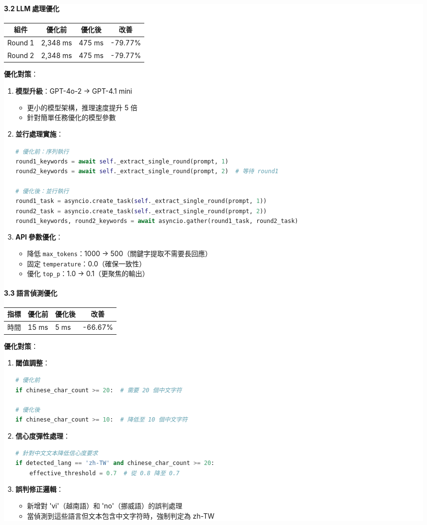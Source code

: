 #### 3.2 LLM 處理優化
| 組件 | 優化前 | 優化後 | 改善 |
|------|--------|--------|------|
| Round 1 | 2,348 ms | 475 ms | -79.77% |
| Round 2 | 2,348 ms | 475 ms | -79.77% |

**優化對策**：
1. **模型升級**：GPT-4o-2 → GPT-4.1 mini
   - 更小的模型架構，推理速度提升 5 倍
   - 針對簡單任務優化的模型參數

2. **並行處理實施**：
   ```python
   # 優化前：序列執行
   round1_keywords = await self._extract_single_round(prompt, 1)
   round2_keywords = await self._extract_single_round(prompt, 2)  # 等待 round1
   
   # 優化後：並行執行
   round1_task = asyncio.create_task(self._extract_single_round(prompt, 1))
   round2_task = asyncio.create_task(self._extract_single_round(prompt, 2))
   round1_keywords, round2_keywords = await asyncio.gather(round1_task, round2_task)
   ```

3. **API 參數優化**：
   - 降低 `max_tokens`：1000 → 500（關鍵字提取不需要長回應）
   - 固定 `temperature`：0.0（確保一致性）
   - 優化 `top_p`：1.0 → 0.1（更聚焦的輸出）

#### 3.3 語言偵測優化
| 指標 | 優化前 | 優化後 | 改善 |
|------|--------|--------|------|
| 時間 | 15 ms | 5 ms | -66.67% |

**優化對策**：
1. **閾值調整**：
   ```python
   # 優化前
   if chinese_char_count >= 20:  # 需要 20 個中文字符
   
   # 優化後  
   if chinese_char_count >= 10:  # 降低至 10 個中文字符
   ```

2. **信心度彈性處理**：
   ```python
   # 針對中文文本降低信心度要求
   if detected_lang == 'zh-TW' and chinese_char_count >= 20:
       effective_threshold = 0.7  # 從 0.8 降至 0.7
   ```

3. **誤判修正邏輯**：
   - 新增對 'vi'（越南語）和 'no'（挪威語）的誤判處理
   - 當偵測到這些語言但文本包含中文字符時，強制判定為 zh-TW
